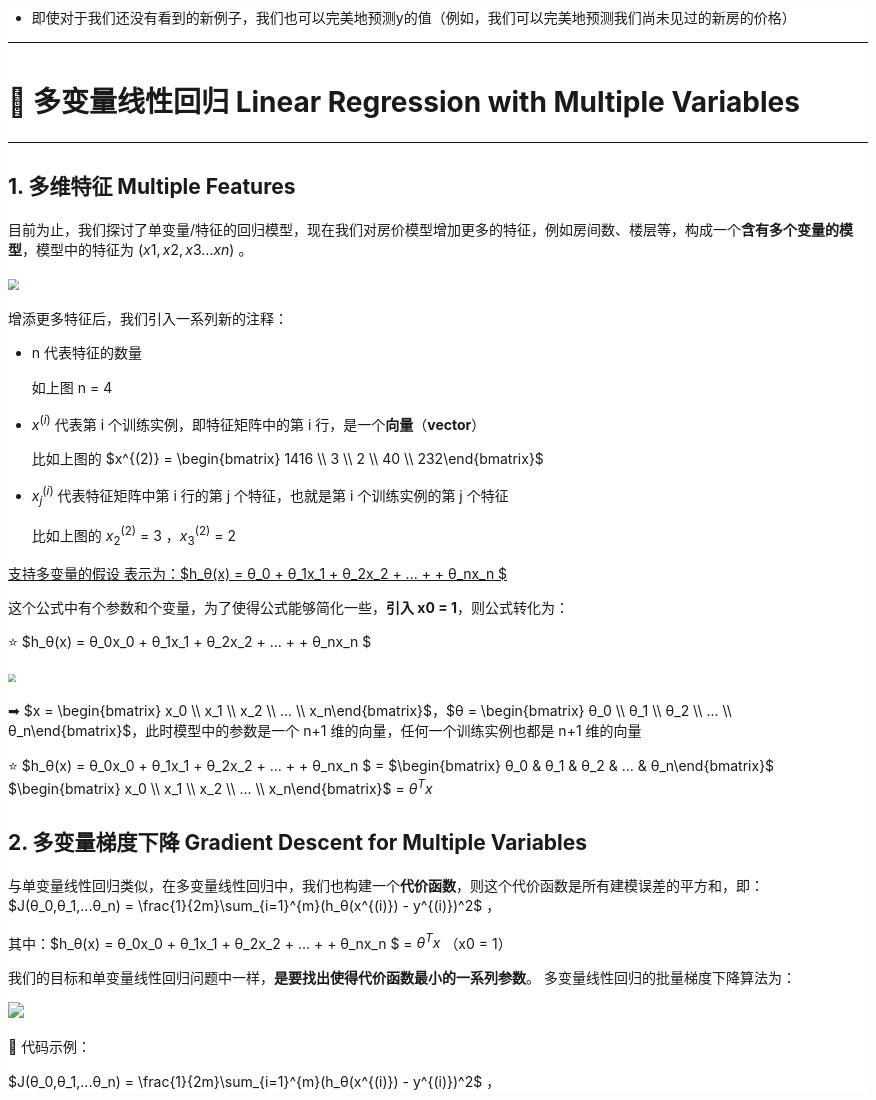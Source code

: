 - 即使对于我们还没有看到的新例子，我们也可以完美地预测y的值（例如，我们可以完美地预测我们尚未见过的新房的价格）



---

# 🍟 多变量线性回归 Linear Regression with Multiple Variables

---

## 1. 多维特征 Multiple Features

目前为止，我们探讨了单变量/特征的回归模型，现在我们对房价模型增加更多的特征，例如房间数、楼层等，构成一个**含有多个变量的模型**，模型中的特征为 $(x1,x2,x3...xn)$ 。

<img src="https://cs-wiki.oss-cn-shanghai.aliyuncs.com/img/20200529192118.png" style="zoom:67%;" />

增添更多特征后，我们引入一系列新的注释：

- n 代表特征的数量

  如上图 n = 4

- $x^{(i)}$ 代表第 i 个训练实例，即特征矩阵中的第 i 行，是一个**向量**（**vector**）

  比如上图的 $x^{(2)} = \begin{bmatrix} 1416 \\ 3 \\ 2 \\ 40 \\ 232\end{bmatrix}$

- $x^{(i)}_j$ 代表特征矩阵中第 i 行的第 j 个特征，也就是第 i 个训练实例的第 j 个特征

  比如上图的 $x^{(2)}_2$ = 3 ，$x^{(2)}_3$ = 2

<u>支持多变量的假设 表示为：$h_θ(x) = θ_0 + θ_1x_1 + θ_2x_2 + ... + + θ_nx_n $</u> 

这个公式中有个参数和个变量，为了使得公式能够简化一些，**引入 x0 = 1**，则公式转化为：

⭐  $h_θ(x) = θ_0x_0 + θ_1x_1 + θ_2x_2 + ... + + θ_nx_n $ 

<img src="https://cs-wiki.oss-cn-shanghai.aliyuncs.com/img/20200529194323.png" style="zoom: 50%;" />

➡  $x = \begin{bmatrix} x_0 \\ x_1 \\ x_2 \\ ... \\ x_n\end{bmatrix}$，$θ = \begin{bmatrix} θ_0 \\ θ_1 \\ θ_2 \\ ... \\ θ_n\end{bmatrix}$，此时模型中的参数是一个 n+1 维的向量，任何一个训练实例也都是 n+1 维的向量

⭐ $h_θ(x) = θ_0x_0 + θ_1x_1 + θ_2x_2 + ... + + θ_nx_n $  =  $\begin{bmatrix} θ_0 & θ_1 & θ_2 & ... & θ_n\end{bmatrix}$  $\begin{bmatrix} x_0 \\ x_1 \\ x_2 \\ ... \\ x_n\end{bmatrix}$ = $θ^Tx$

## 2. 多变量梯度下降 Gradient Descent for Multiple Variables

与单变量线性回归类似，在多变量线性回归中，我们也构建一个**代价函数**，则这个代价函数是所有建模误差的平方和，即：$J(θ_0,θ_1,...θ_n) = \frac{1}{2m}\sum_{i=1}^{m}(h_θ(x^{(i)}) - y^{(i)})^2$  ，

其中：$h_θ(x) = θ_0x_0 + θ_1x_1 + θ_2x_2 + ... + + θ_nx_n $  = $θ^Tx$ （x0 = 1）

我们的目标和单变量线性回归问题中一样，**是要找出使得代价函数最小的一系列参数**。 多变量线性回归的批量梯度下降算法为：

![](https://cs-wiki.oss-cn-shanghai.aliyuncs.com/img/20200529200443.png)

💬 代码示例：

$J(θ_0,θ_1,...θ_n) = \frac{1}{2m}\sum_{i=1}^{m}(h_θ(x^{(i)}) - y^{(i)})^2$    ，

